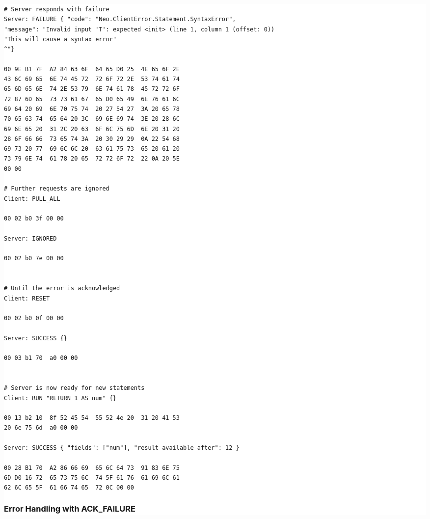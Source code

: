     
    # Server responds with failure
    Server: FAILURE { "code": "Neo.ClientError.Statement.SyntaxError",
    "message": "Invalid input 'T': expected <init> (line 1, column 1 (offset: 0))
    "This will cause a syntax error"
    ^"}
    
    00 9E B1 7F  A2 84 63 6F  64 65 D0 25  4E 65 6F 2E
    43 6C 69 65  6E 74 45 72  72 6F 72 2E  53 74 61 74
    65 6D 65 6E  74 2E 53 79  6E 74 61 78  45 72 72 6F
    72 87 6D 65  73 73 61 67  65 D0 65 49  6E 76 61 6C
    69 64 20 69  6E 70 75 74  20 27 54 27  3A 20 65 78
    70 65 63 74  65 64 20 3C  69 6E 69 74  3E 20 28 6C
    69 6E 65 20  31 2C 20 63  6F 6C 75 6D  6E 20 31 20
    28 6F 66 66  73 65 74 3A  20 30 29 29  0A 22 54 68
    69 73 20 77  69 6C 6C 20  63 61 75 73  65 20 61 20
    73 79 6E 74  61 78 20 65  72 72 6F 72  22 0A 20 5E
    00 00
    
    # Further requests are ignored
    Client: PULL_ALL
    
    00 02 b0 3f 00 00
    
    Server: IGNORED
    
    00 02 b0 7e 00 00
    
    
    # Until the error is acknowledged
    Client: RESET
    
    00 02 b0 0f 00 00
    
    Server: SUCCESS {}
    
    00 03 b1 70  a0 00 00
    
    
    # Server is now ready for new statements
    Client: RUN "RETURN 1 AS num" {}
    
    00 13 b2 10  8f 52 45 54  55 52 4e 20  31 20 41 53
    20 6e 75 6d  a0 00 00
    
    Server: SUCCESS { "fields": ["num"], "result_available_after": 12 }
    
    00 28 B1 70  A2 86 66 69  65 6C 64 73  91 83 6E 75
    6D D0 16 72  65 73 75 6C  74 5F 61 76  61 69 6C 61
    62 6C 65 5F  61 66 74 65  72 0C 00 00

### Error Handling with ACK_FAILURE
